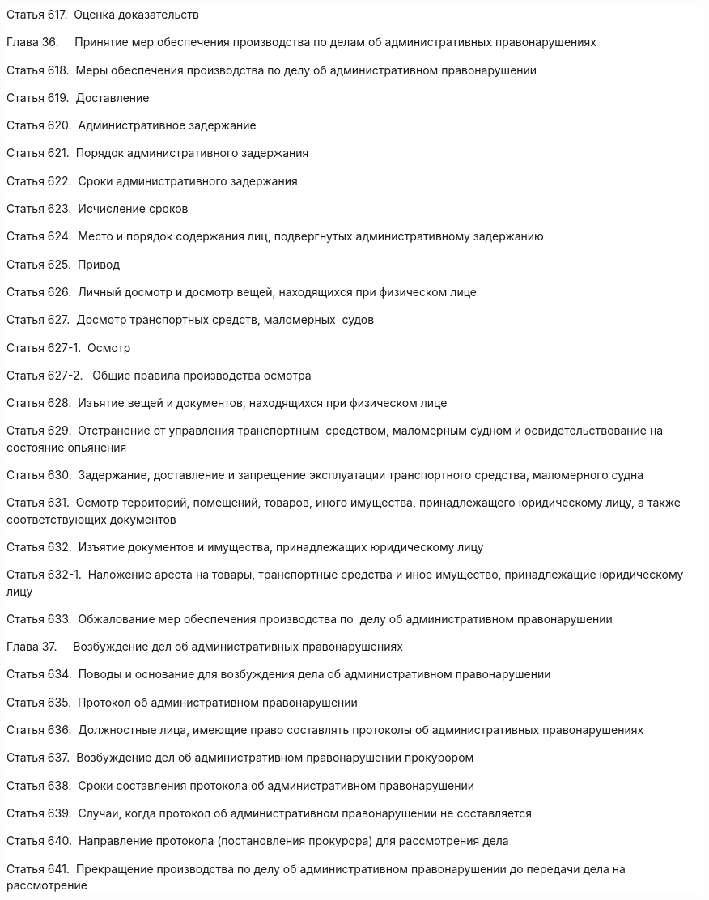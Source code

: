 Статья 617.  Оценка доказательств

Глава 36.     Принятие мер обеспечения производства по делам об административных правонарушениях

Статья 618.  Меры обеспечения производства по делу об административном правонарушении

Статья 619.  Доставление

Статья 620.  Административное задержание

Статья 621.  Порядок административного задержания

Статья 622.  Сроки административного задержания

Статья 623.  Исчисление сроков

Статья 624.  Место и порядок содержания лиц, подвергнутых административному задержанию

Статья 625.  Привод

Статья 626.  Личный досмотр и досмотр вещей, находящихся при физическом лице

Статья 627.  Досмотр транспортных средств, маломерных  судов

Статья 627-1.  Осмотр

Статья 627-2.   Общие правила производства осмотра

Статья 628.  Изъятие вещей и документов, находящихся при физическом лице

Статья 629.  Отстранение от управления транспортным  средством, маломерным судном и освидетельствование на состояние опьянения

Статья 630.  Задержание, доставление и запрещение эксплуатации транспортного средства, маломерного судна

Статья 631.  Осмотр территорий, помещений, товаров, иного имущества, принадлежащего юридическому лицу, а также соответствующих документов

Статья 632.  Изъятие документов и имущества, принадлежащих юридическому лицу

Статья 632-1.  Наложение ареста на товары, транспортные средства и иное имущество, принадлежащие юридическому лицу

Статья 633.  Обжалование мер обеспечения производства по  делу об административном правонарушении

Глава 37.     Возбуждение дел об административных правонарушениях

Статья 634.  Поводы и основание для возбуждения дела об административном правонарушении

Статья 635.  Протокол об административном правонарушении

Статья 636.  Должностные лица, имеющие право составлять протоколы об административных правонарушениях

Статья 637.  Возбуждение дел об административном правонарушении прокурором

Статья 638.  Сроки составления протокола об административном правонарушении

Статья 639.  Случаи, когда протокол об административном правонарушении не составляется

Статья 640.  Направление протокола (постановления прокурора) для рассмотрения дела

Статья 641.  Прекращение производства по делу об административном правонарушении до передачи дела на рассмотрение
